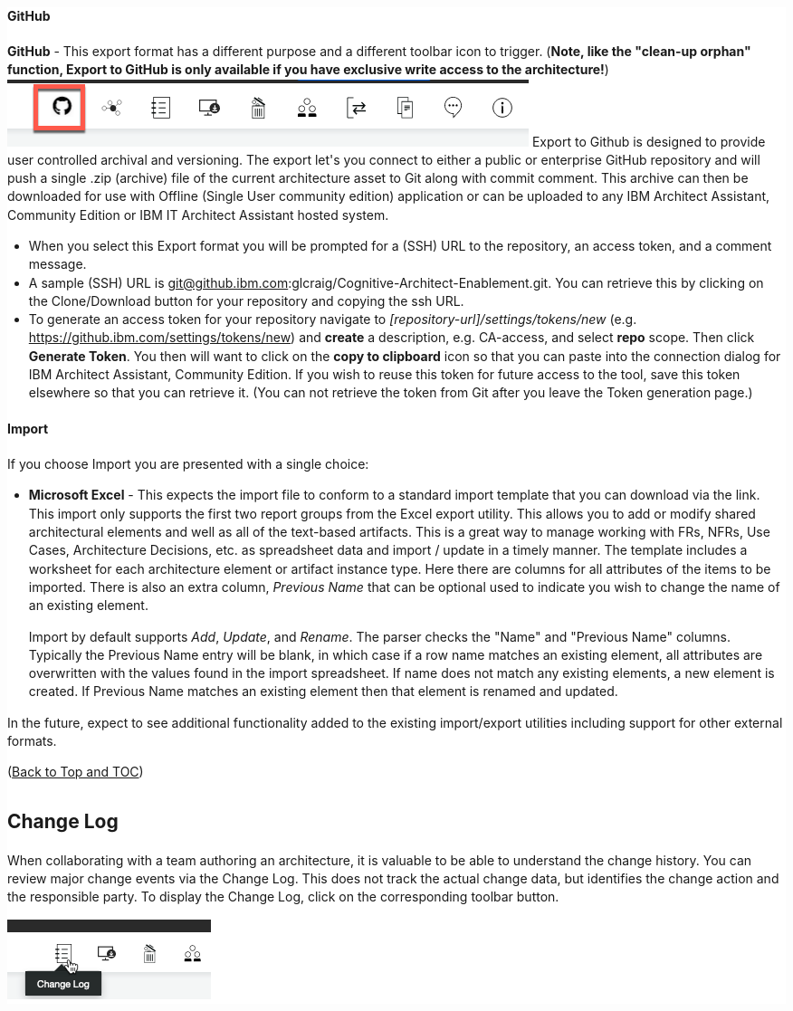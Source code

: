 #### GitHub

**GitHub** - This export format has a different purpose and a different toolbar icon to trigger. (**Note, like the "clean-up orphan" function, Export to GitHub is only available if you have exclusive write access to the architecture!**)   ![Export to Github Toolbar button](../../images/export-to-github.png)  Export to Github is designed to provide user controlled archival and versioning. The export let's you connect to either a public or enterprise GitHub repository and will push a single .zip (archive) file of the current architecture asset to Git along with commit comment. This archive can then be downloaded for use with Offline (Single User community edition) application or can be uploaded to any IBM Architect Assistant, Community Edition or IBM IT Architect Assistant hosted system.

- When you select this Export format you will be prompted for a (SSH) URL to the repository, an access token, and a comment message.  
- A sample (SSH) URL is git@github.ibm.com:glcraig/Cognitive-Architect-Enablement.git. You can retrieve this by clicking on the Clone/Download button for your repository and copying the ssh URL.
- To generate an access token for your repository navigate to *[repository-url]/settings/tokens/new* (e.g. https://github.ibm.com/settings/tokens/new) and **create** a description, e.g. CA-access, and select **repo** scope.  Then click **Generate Token**.  You then will want to click on the **copy to clipboard** icon so that you can paste into the connection dialog for IBM Architect Assistant, Community Edition.   If you wish to reuse this token for future access to the tool, save this token elsewhere so that you can retrieve it. (You can not retrieve the token from Git after you leave the Token generation page.)

#### Import

If you choose Import you are presented with a single choice:

- **Microsoft Excel** - This expects the import file to conform to a standard import template that you can download via the link. This import only supports the first two report groups from the Excel export utility. This allows you to add or modify shared architectural elements and well as all of the text-based artifacts.  This is a great way to manage working with FRs, NFRs, Use Cases, Architecture Decisions, etc. as spreadsheet data and import / update in a timely manner.  The template includes a worksheet for each architecture element or artifact instance type. Here there are columns for all attributes of the items to be imported. There is also an extra column, *Previous Name* that can be optional used to indicate you wish to change the name of an existing element.

  Import by default supports *Add*, *Update*, and *Rename*. The parser checks the "Name" and "Previous Name" columns. Typically the Previous Name entry will be blank, in which case if a row name matches an existing element, all attributes are overwritten with the values found in the import spreadsheet. If name  does not match any existing elements, a new element is created. If Previous Name matches an existing element then that element is renamed and updated. 


In the future, expect to see additional functionality added to the existing import/export utilities including support for other external formats.



([Back to Top and TOC](#ibm-architect-assistant-community-edition-user-guide)) 

## Change Log

When collaborating with a team authoring an architecture, it is valuable to be able to understand the change history.  You can review major change events via the Change Log. This does not track the actual change data, but identifies the change action and the responsible party.  To display the Change Log, click on the corresponding toolbar button.

![Show Change Log button](../../images/change-log.png)
